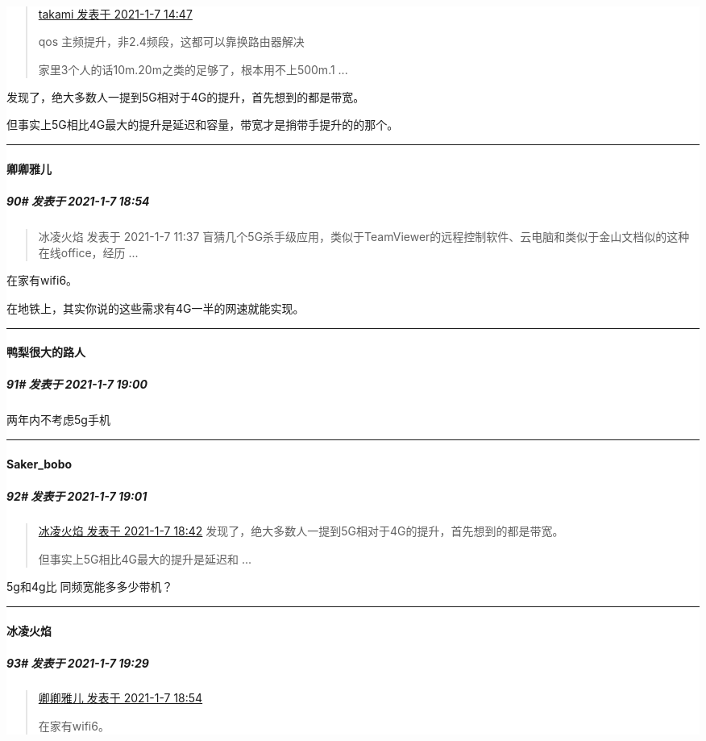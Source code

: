 
<blockquote><a href="httphttps://bbs.saraba1st.com/2b/forum.php?mod=redirect&amp;goto=findpost&amp;pid=49965892&amp;ptid=1981545" target="_blank">takami 发表于 2021-1-7 14:47</a>

qos 主频提升，非2.4频段，这都可以靠换路由器解决

家里3个人的话10m.20m之类的足够了，根本用不上500m.1 ...</blockquote>
发现了，绝大多数人一提到5G相对于4G的提升，首先想到的都是带宽。

但事实上5G相比4G最大的提升是延迟和容量，带宽才是捎带手提升的的那个。


-----

####  卿卿雅儿  
##### 90#       发表于 2021-1-7 18:54


<blockquote>冰凌火焰 发表于 2021-1-7 11:37
盲猜几个5G杀手级应用，类似于TeamViewer的远程控制软件、云电脑和类似于金山文档似的这种在线office，经历 ...</blockquote>
在家有wifi6。


 在地铁上，其实你说的这些需求有4G一半的网速就能实现。


-----

####  鸭梨很大的路人  
##### 91#       发表于 2021-1-7 19:00


两年内不考虑5g手机


-----

####  Saker_bobo  
##### 92#       发表于 2021-1-7 19:01


<blockquote><a href="httphttps://bbs.saraba1st.com/2b/forum.php?mod=redirect&amp;goto=findpost&amp;pid=49967925&amp;ptid=1981545" target="_blank">冰凌火焰 发表于 2021-1-7 18:42</a>
发现了，绝大多数人一提到5G相对于4G的提升，首先想到的都是带宽。

但事实上5G相比4G最大的提升是延迟和 ...</blockquote>
5g和4g比 同频宽能多多少带机？


-----

####  冰凌火焰  
##### 93#       发表于 2021-1-7 19:29


<blockquote><a href="httphttps://bbs.saraba1st.com/2b/forum.php?mod=redirect&amp;goto=findpost&amp;pid=49968020&amp;ptid=1981545" target="_blank">卿卿雅儿 发表于 2021-1-7 18:54</a>

在家有wifi6。

